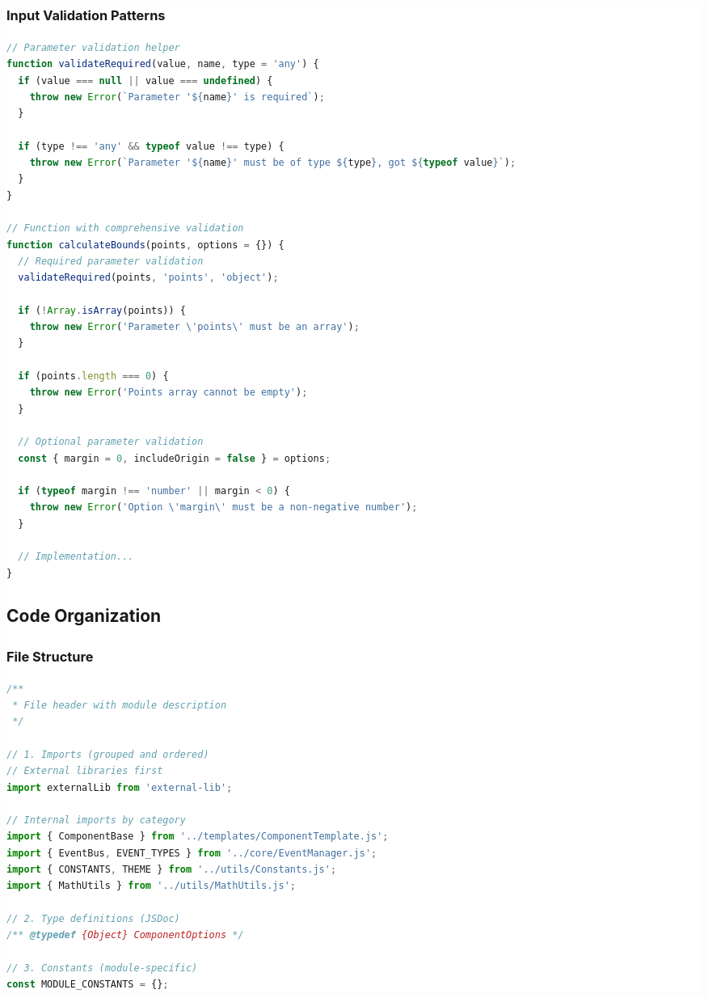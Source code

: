 ### Input Validation Patterns

```javascript
// Parameter validation helper
function validateRequired(value, name, type = 'any') {
  if (value === null || value === undefined) {
    throw new Error(`Parameter '${name}' is required`);
  }
  
  if (type !== 'any' && typeof value !== type) {
    throw new Error(`Parameter '${name}' must be of type ${type}, got ${typeof value}`);
  }
}

// Function with comprehensive validation
function calculateBounds(points, options = {}) {
  // Required parameter validation
  validateRequired(points, 'points', 'object');
  
  if (!Array.isArray(points)) {
    throw new Error('Parameter \'points\' must be an array');
  }
  
  if (points.length === 0) {
    throw new Error('Points array cannot be empty');
  }
  
  // Optional parameter validation
  const { margin = 0, includeOrigin = false } = options;
  
  if (typeof margin !== 'number' || margin < 0) {
    throw new Error('Option \'margin\' must be a non-negative number');
  }
  
  // Implementation...
}
```

## Code Organization

### File Structure

```javascript
/**
 * File header with module description
 */

// 1. Imports (grouped and ordered)
// External libraries first
import externalLib from 'external-lib';

// Internal imports by category
import { ComponentBase } from '../templates/ComponentTemplate.js';
import { EventBus, EVENT_TYPES } from '../core/EventManager.js';
import { CONSTANTS, THEME } from '../utils/Constants.js';
import { MathUtils } from '../utils/MathUtils.js';

// 2. Type definitions (JSDoc)
/** @typedef {Object} ComponentOptions */

// 3. Constants (module-specific)
const MODULE_CONSTANTS = {};

```